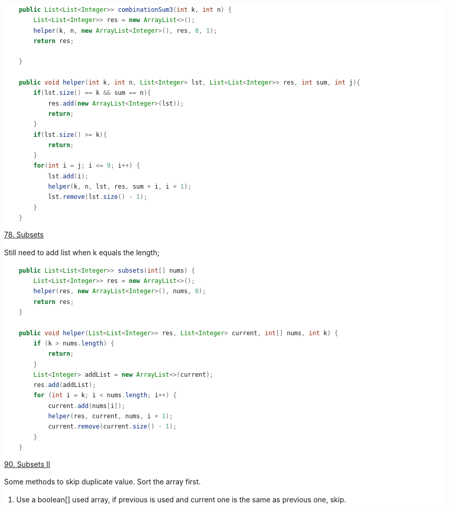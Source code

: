 ```java
    public List<List<Integer>> combinationSum3(int k, int n) {
        List<List<Integer>> res = new ArrayList<>();
        helper(k, n, new ArrayList<Integer>(), res, 0, 1);
        return res;
        
    }
    
    public void helper(int k, int n, List<Integer> lst, List<List<Integer>> res, int sum, int j){
        if(lst.size() == k && sum == n){
            res.add(new ArrayList<Integer>(lst));
            return;
        }
        if(lst.size() >= k){
            return;
        }
        for(int i = j; i <= 9; i++) {
            lst.add(i);
            helper(k, n, lst, res, sum + i, i + 1);
            lst.remove(lst.size() - 1);
        }
    }
```

[78. Subsets](https://leetcode.com/problems/subsets/description/)

Still need to add list when k equals the length;

```java
    public List<List<Integer>> subsets(int[] nums) {
        List<List<Integer>> res = new ArrayList<>();
        helper(res, new ArrayList<Integer>(), nums, 0);
        return res;
    }
    
    public void helper(List<List<Integer>> res, List<Integer> current, int[] nums, int k) {
        if (k > nums.length) {
            return;
        }
        List<Integer> addList = new ArrayList<>(current);
        res.add(addList);
        for (int i = k; i < nums.length; i++) {
            current.add(nums[i]);
            helper(res, current, nums, i + 1);
            current.remove(current.size() - 1);
        }
    }
```

[90. Subsets II](https://leetcode.com/problems/subsets-ii/description/)

Some methods to skip duplicate value.
Sort the array first.

1. Use a boolean[] used array, if previous is used and current one is the same as previous one, skip.
